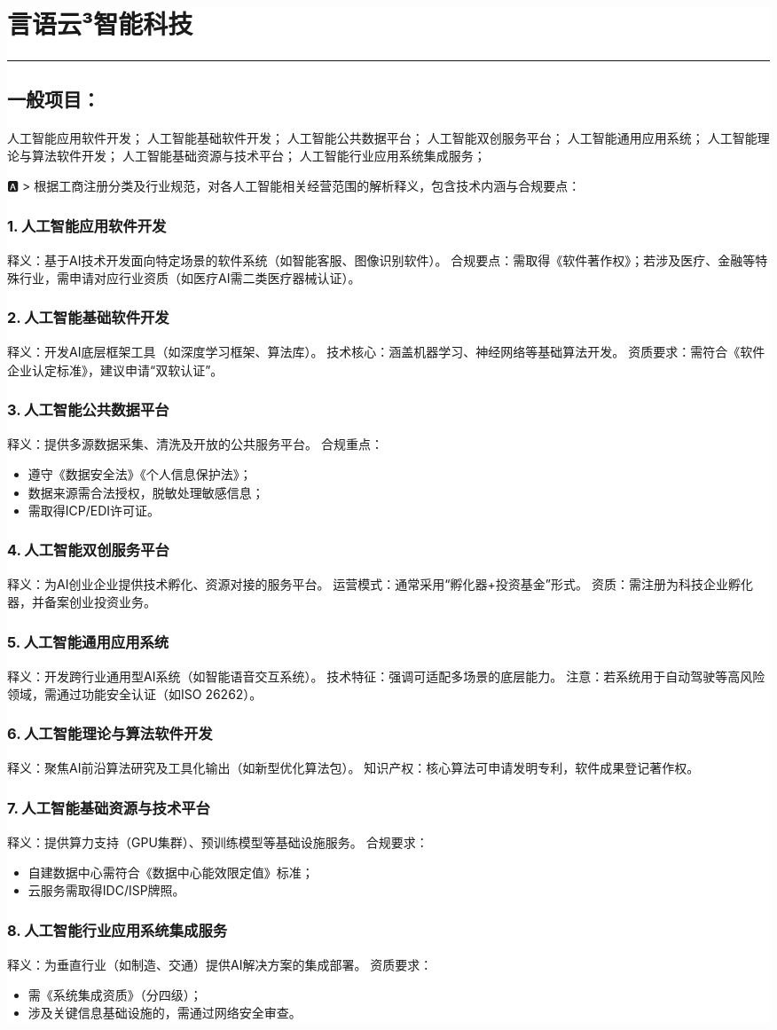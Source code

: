# 言语云³智能科技
---
## 一般项目：
人工智能应用软件开发；
人工智能基础软件开发；
人工智能公共数据平台；
人工智能双创服务平台；
人工智能通用应用系统；
人工智能理论与算法软件开发；
人工智能基础资源与技术平台；
人工智能行业应用系统集成服务；

🅰️    > 根据工商注册分类及行业规范，对各人工智能相关经营范围的解析释义，包含技术内涵与合规要点：
### 1. 人工智能应用软件开发
释义：基于AI技术开发面向特定场景的软件系统（如智能客服、图像识别软件）。
合规要点：需取得《软件著作权》；若涉及医疗、金融等特殊行业，需申请对应行业资质（如医疗AI需二类医疗器械认证）。
### 2. 人工智能基础软件开发
释义：开发AI底层框架工具（如深度学习框架、算法库）。
技术核心：涵盖机器学习、神经网络等基础算法开发。
资质要求：需符合《软件企业认定标准》，建议申请“双软认证”。
### 3. 人工智能公共数据平台
释义：提供多源数据采集、清洗及开放的公共服务平台。
合规重点：
- 遵守《数据安全法》《个人信息保护法》；
- 数据来源需合法授权，脱敏处理敏感信息；
- 需取得ICP/EDI许可证。
### 4. 人工智能双创服务平台
释义：为AI创业企业提供技术孵化、资源对接的服务平台。
运营模式：通常采用“孵化器+投资基金”形式。
资质：需注册为科技企业孵化器，并备案创业投资业务。
### 5. 人工智能通用应用系统
释义：开发跨行业通用型AI系统（如智能语音交互系统）。
技术特征：强调可适配多场景的底层能力。
注意：若系统用于自动驾驶等高风险领域，需通过功能安全认证（如ISO 26262）。
### 6. 人工智能理论与算法软件开发
释义：聚焦AI前沿算法研究及工具化输出（如新型优化算法包）。
知识产权：核心算法可申请发明专利，软件成果登记著作权。
### 7. 人工智能基础资源与技术平台
释义：提供算力支持（GPU集群）、预训练模型等基础设施服务。
合规要求：
- 自建数据中心需符合《数据中心能效限定值》标准；
- 云服务需取得IDC/ISP牌照。
### 8. 人工智能行业应用系统集成服务
释义：为垂直行业（如制造、交通）提供AI解决方案的集成部署。
资质要求：
- 需《系统集成资质》（分四级）；
- 涉及关键信息基础设施的，需通过网络安全审查。
  